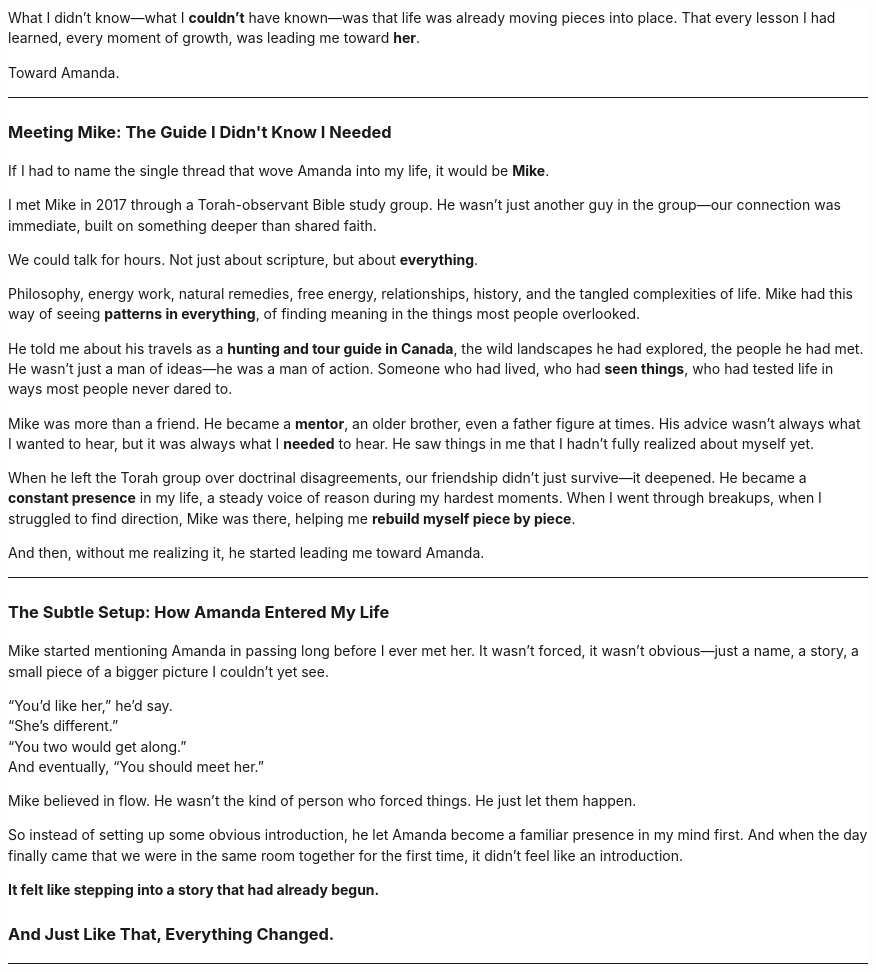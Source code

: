 What I didn’t know—what I **couldn’t** have known—was that life was already moving pieces into place. That every lesson I had learned, every moment of growth, was leading me toward **her**.

Toward Amanda.

---

### **Meeting Mike: The Guide I Didn't Know I Needed**

If I had to name the single thread that wove Amanda into my life, it would be **Mike**.

I met Mike in 2017 through a Torah-observant Bible study group. He wasn’t just another guy in the group—our connection was immediate, built on something deeper than shared faith.

We could talk for hours. Not just about scripture, but about **everything**.

Philosophy, energy work, natural remedies, free energy, relationships, history, and the tangled complexities of life. Mike had this way of seeing **patterns in everything**, of finding meaning in the things most people overlooked.

He told me about his travels as a **hunting and tour guide in Canada**, the wild landscapes he had explored, the people he had met. He wasn’t just a man of ideas—he was a man of action. Someone who had lived, who had **seen things**, who had tested life in ways most people never dared to.

Mike was more than a friend. He became a **mentor**, an older brother, even a father figure at times. His advice wasn’t always what I wanted to hear, but it was always what I **needed** to hear. He saw things in me that I hadn’t fully realized about myself yet.

When he left the Torah group over doctrinal disagreements, our friendship didn’t just survive—it deepened. He became a **constant presence** in my life, a steady voice of reason during my hardest moments. When I went through breakups, when I struggled to find direction, Mike was there, helping me **rebuild myself piece by piece**.

And then, without me realizing it, he started leading me toward Amanda.

---

### **The Subtle Setup: How Amanda Entered My Life**

Mike started mentioning Amanda in passing long before I ever met her. It wasn’t forced, it wasn’t obvious—just a name, a story, a small piece of a bigger picture I couldn’t yet see.

“You’d like her,” he’d say.\
“She’s different.”\
“You two would get along.”\
And eventually, “You should meet her.”

Mike believed in flow. He wasn’t the kind of person who forced things. He just let them happen.

So instead of setting up some obvious introduction, he let Amanda become a familiar presence in my mind first. And when the day finally came that we were in the same room together for the first time, it didn’t feel like an introduction.

**It felt like stepping into a story that had already begun.**

### **And Just Like That, Everything Changed.**

---
